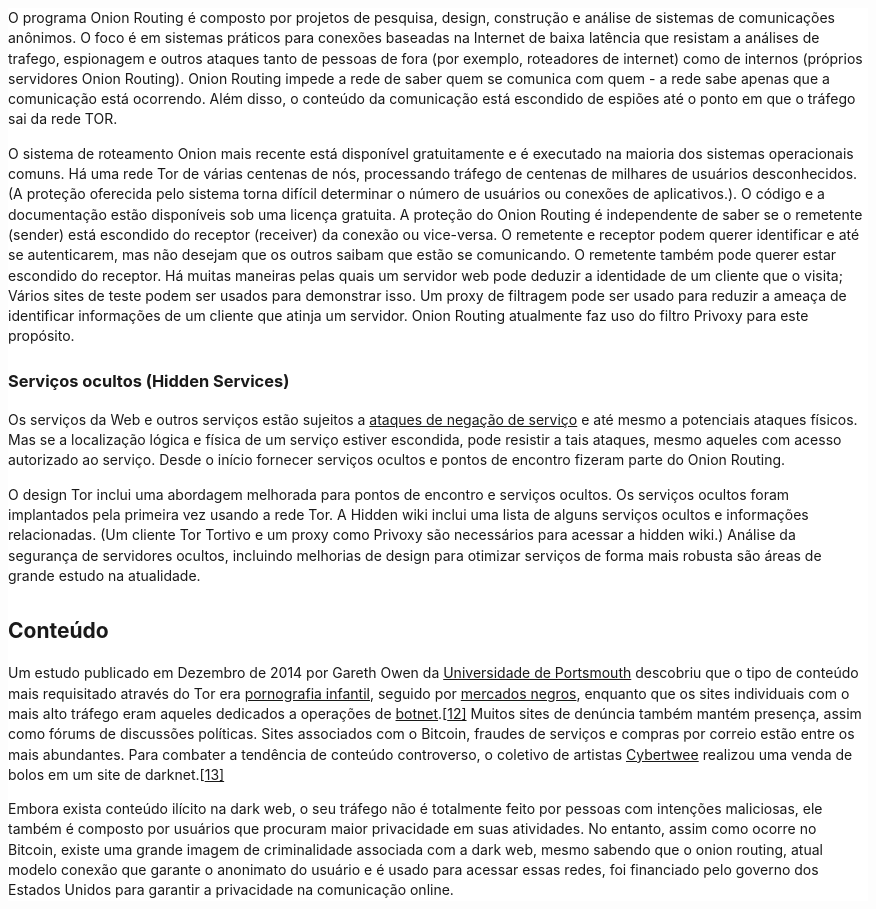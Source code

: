 O programa Onion Routing é composto por projetos de pesquisa, design, construção e análise de sistemas de comunicações anônimos. O foco é em sistemas práticos para conexões baseadas na Internet de baixa latência que resistam a análises de trafego, espionagem e outros ataques tanto de pessoas de fora (por exemplo, roteadores de internet) como de internos (próprios servidores Onion Routing). Onion Routing impede a rede de saber quem se comunica com quem - a rede sabe apenas que a comunicação está ocorrendo. Além disso, o conteúdo da comunicação está escondido de espiões até o ponto em que o tráfego sai da rede TOR.

O sistema de roteamento Onion mais recente está disponível gratuitamente e é executado na maioria dos sistemas operacionais comuns. Há uma rede Tor de várias centenas de nós, processando tráfego de centenas de milhares de usuários desconhecidos. (A proteção oferecida pelo sistema torna difícil determinar o número de usuários ou conexões de aplicativos.). O código e a documentação estão disponíveis sob uma licença gratuita. A proteção do Onion Routing é independente de saber se o remetente (sender) está escondido do receptor (receiver) da conexão ou vice-versa. O remetente e receptor podem querer identificar e até se autenticarem, mas não desejam que os outros saibam que estão se comunicando. O remetente também pode querer estar escondido do receptor. Há muitas maneiras pelas quais um servidor web pode deduzir a identidade de um cliente que o visita; Vários sites de teste podem ser usados para demonstrar isso. Um proxy de filtragem pode ser usado para reduzir a ameaça de identificar informações de um cliente que atinja um servidor. Onion Routing atualmente faz uso do filtro Privoxy para este propósito.

### Serviços ocultos (Hidden Services)

Os serviços da Web e outros serviços estão sujeitos a [ataques de negação de serviço](https://pt.wikipedia.org/wiki/Ataque_de_negação_de_serviço) e até mesmo a potenciais ataques físicos. Mas se a localização lógica e física de um serviço estiver escondida, pode resistir a tais ataques, mesmo aqueles com acesso autorizado ao serviço. Desde o início fornecer serviços ocultos e pontos de encontro fizeram parte do Onion Routing.

O design Tor inclui uma abordagem melhorada para pontos de encontro e serviços ocultos. Os serviços ocultos foram implantados pela primeira vez usando a rede Tor. A Hidden wiki inclui uma lista de alguns serviços ocultos e informações relacionadas. (Um cliente Tor Tortivo e um proxy como Privoxy são necessários para acessar a hidden wiki.) Análise da segurança de servidores ocultos, incluindo melhorias de design para otimizar serviços de forma mais robusta são áreas de grande estudo na atualidade.

## Conteúdo

Um estudo publicado em Dezembro de 2014 por Gareth Owen da [Universidade de Portsmouth](https://pt.wikipedia.org/wiki/Universidade_de_Portsmouth) descobriu que o tipo de conteúdo mais requisitado através do Tor era [pornografia infantil](https://pt.wikipedia.org/wiki/Pornografia_infantil), seguido por [mercados negros](https://pt.wikipedia.org/wiki/Mercado_negro), enquanto que os sites individuais com o mais alto tráfego eram aqueles dedicados a operações de [botnet](https://pt.wikipedia.org/wiki/Botnet).[[12\]](https://pt.wikipedia.org/wiki/Dark_web#cite_note-12) Muitos sites de denúncia também mantém presença, assim como fórums de discussões políticas. Sites associados com o Bitcoin, fraudes de serviços e compras por correio estão entre os mais abundantes. Para combater a tendência de conteúdo controverso, o coletivo de artistas [Cybertwee](https://pt.wikipedia.org/w/index.php?title=Cybertwee&action=edit&redlink=1) realizou uma venda de bolos em um site de darknet.[[13\]](https://pt.wikipedia.org/wiki/Dark_web#cite_note-13)

Embora exista conteúdo ilícito na dark web, o seu tráfego não é totalmente feito por pessoas com intenções maliciosas, ele também é composto por usuários que procuram maior privacidade em suas atividades. No entanto, assim como ocorre no Bitcoin, existe uma grande imagem de criminalidade associada com a dark web, mesmo sabendo que o onion routing, atual modelo conexão que garante o anonimato do usuário e é usado para acessar essas redes, foi financiado pelo governo dos Estados Unidos para garantir a privacidade na comunicação online.
